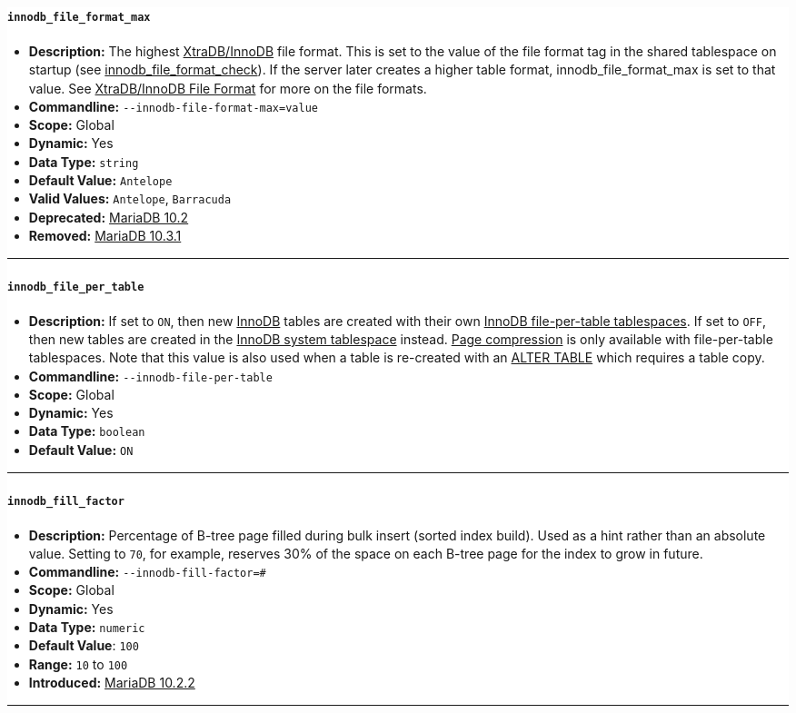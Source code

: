 
#### `innodb_file_format_max`

- <strong>Description:</strong> The highest [XtraDB/InnoDB](/columns-storage-engines-and-plugins/storage-engines/innodb/) file format. This is set to the value of the file format tag in the shared tablespace on startup (see [innodb_file_format_check](#innodb_file_format_check)). If the server later creates a higher table format, innodb_file_format_max is set to that value. See [XtraDB/InnoDB File Format](/kb/en/xtradbinnodb-file-format/) for more on the file formats.
- <strong>Commandline:</strong> <code class="fixed" style="white-space:pre-wrap">--innodb-file-format-max=value</code>
- <strong>Scope:</strong> Global
- <strong>Dynamic:</strong> Yes
- <strong>Data Type:</strong> `string`
- <strong>Default Value:</strong> `Antelope`
- <strong>Valid Values:</strong> `Antelope`, `Barracuda`
- <strong>Deprecated:</strong> [MariaDB 10.2](/kb/en/what-is-mariadb-102/)
- <strong>Removed:</strong> [MariaDB 10.3.1](/kb/en/mariadb-1031-release-notes/)

---

#### `innodb_file_per_table`

- <strong>Description:</strong> If set to `ON`, then new [InnoDB](/columns-storage-engines-and-plugins/storage-engines/innodb/) tables are created with their own [InnoDB file-per-table tablespaces](/columns-storage-engines-and-plugins/storage-engines/innodb/innodb-tablespaces/innodb-file-per-table-tablespaces/). If set to `OFF`, then new tables are created in the [InnoDB system tablespace](/columns-storage-engines-and-plugins/storage-engines/innodb/innodb-tablespaces/innodb-system-tablespaces/) instead. [Page compression](/kb/en/compression/) is only available with file-per-table tablespaces. Note that this value is also used when a table is re-created with an [ALTER TABLE](/sql-statements-structure/sql-statements/data-definition/alter/alter-table/) which requires a table copy.
- <strong>Commandline:</strong> <code class="fixed" style="white-space:pre-wrap">--innodb-file-per-table</code>
- <strong>Scope:</strong> Global
- <strong>Dynamic:</strong> Yes
- <strong>Data Type:</strong> `boolean`
- <strong>Default Value:</strong> `ON`

---

#### `innodb_fill_factor`

- <strong>Description:</strong> Percentage of B-tree page filled during bulk insert (sorted index build). Used as a hint rather than an absolute value. Setting to `70`, for example, reserves 30% of the space on each B-tree page for the index to grow in future.
- <strong>Commandline:</strong> <code class="fixed" style="white-space:pre-wrap">--innodb-fill-factor=#</code>
- <strong>Scope:</strong> Global
- <strong>Dynamic:</strong> Yes
- <strong>Data Type:</strong> `numeric`
- <strong>Default Value</strong>: `100`
- <strong>Range:</strong> `10` to `100`
- <strong>Introduced:</strong> [MariaDB 10.2.2](/kb/en/mariadb-1022-release-notes/)

---
